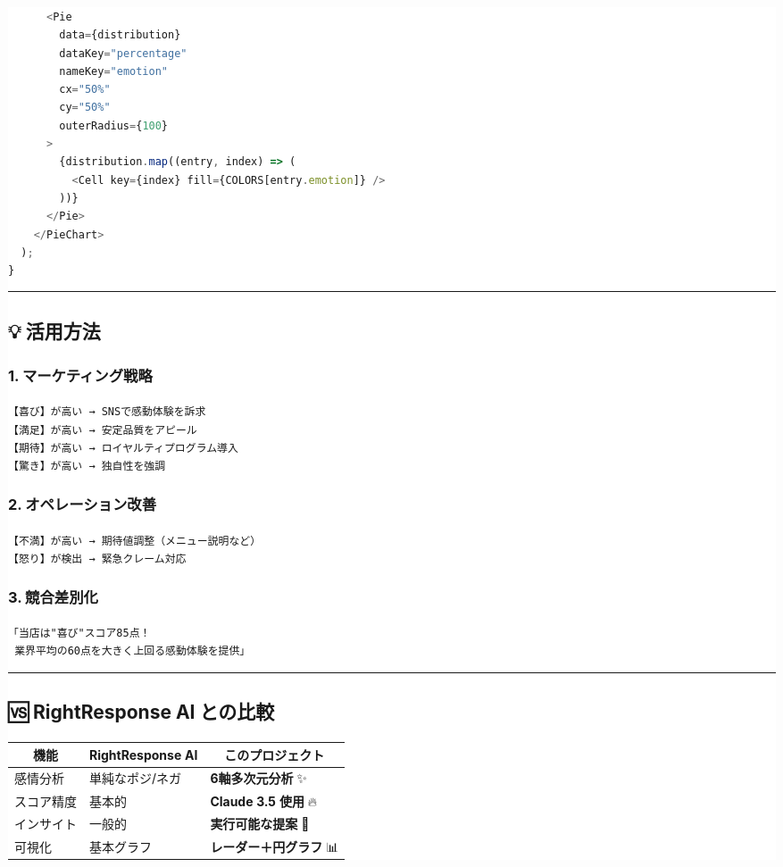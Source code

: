 ```typescript
      <Pie
        data={distribution}
        dataKey="percentage"
        nameKey="emotion"
        cx="50%"
        cy="50%"
        outerRadius={100}
      >
        {distribution.map((entry, index) => (
          <Cell key={index} fill={COLORS[entry.emotion]} />
        ))}
      </Pie>
    </PieChart>
  );
}
```

---

## 💡 活用方法

### 1. マーケティング戦略
```
【喜び】が高い → SNSで感動体験を訴求
【満足】が高い → 安定品質をアピール
【期待】が高い → ロイヤルティプログラム導入
【驚き】が高い → 独自性を強調
```

### 2. オペレーション改善
```
【不満】が高い → 期待値調整（メニュー説明など）
【怒り】が検出 → 緊急クレーム対応
```

### 3. 競合差別化
```
「当店は"喜び"スコア85点！
 業界平均の60点を大きく上回る感動体験を提供」
```

---

## 🆚 RightResponse AI との比較

| 機能 | RightResponse AI | このプロジェクト |
|------|------------------|------------------|
| 感情分析 | 単純なポジ/ネガ | **6軸多次元分析** ✨ |
| スコア精度 | 基本的 | **Claude 3.5 使用** 🔥 |
| インサイト | 一般的 | **実行可能な提案** 💎 |
| 可視化 | 基本グラフ | **レーダー＋円グラフ** 📊 |
